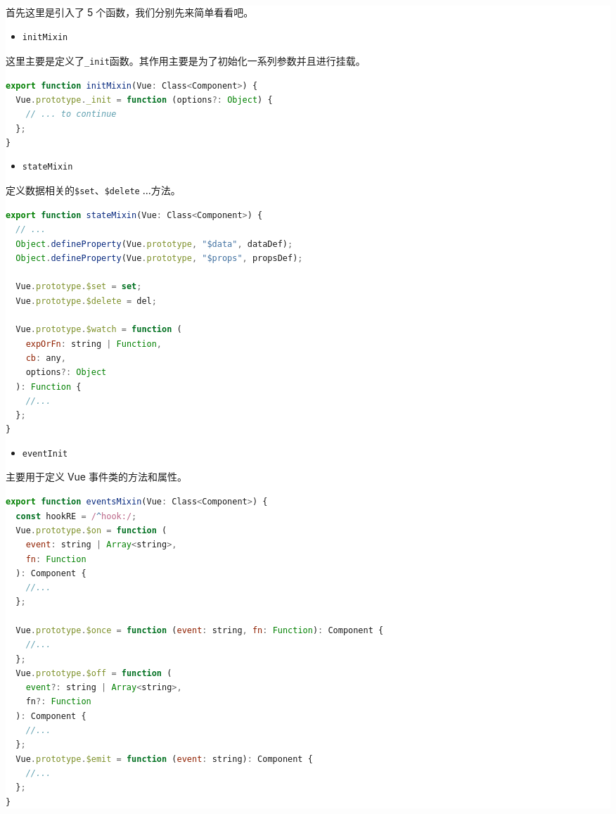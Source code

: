 首先这里是引入了 5 个函数，我们分别先来简单看看吧。

- `initMixin`

这里主要是定义了`_init`函数。其作用主要是为了初始化一系列参数并且进行挂载。

```js
export function initMixin(Vue: Class<Component>) {
  Vue.prototype._init = function (options?: Object) {
    // ... to continue
  };
}
```

- `stateMixin`

定义数据相关的`$set`、`$delete` ...方法。

```js
export function stateMixin(Vue: Class<Component>) {
  // ...
  Object.defineProperty(Vue.prototype, "$data", dataDef);
  Object.defineProperty(Vue.prototype, "$props", propsDef);

  Vue.prototype.$set = set;
  Vue.prototype.$delete = del;

  Vue.prototype.$watch = function (
    expOrFn: string | Function,
    cb: any,
    options?: Object
  ): Function {
    //...
  };
}
```

- `eventInit`

主要用于定义 Vue 事件类的方法和属性。

```js
export function eventsMixin(Vue: Class<Component>) {
  const hookRE = /^hook:/;
  Vue.prototype.$on = function (
    event: string | Array<string>,
    fn: Function
  ): Component {
    //...
  };

  Vue.prototype.$once = function (event: string, fn: Function): Component {
    //...
  };
  Vue.prototype.$off = function (
    event?: string | Array<string>,
    fn?: Function
  ): Component {
    //...
  };
  Vue.prototype.$emit = function (event: string): Component {
    //...
  };
}
```

